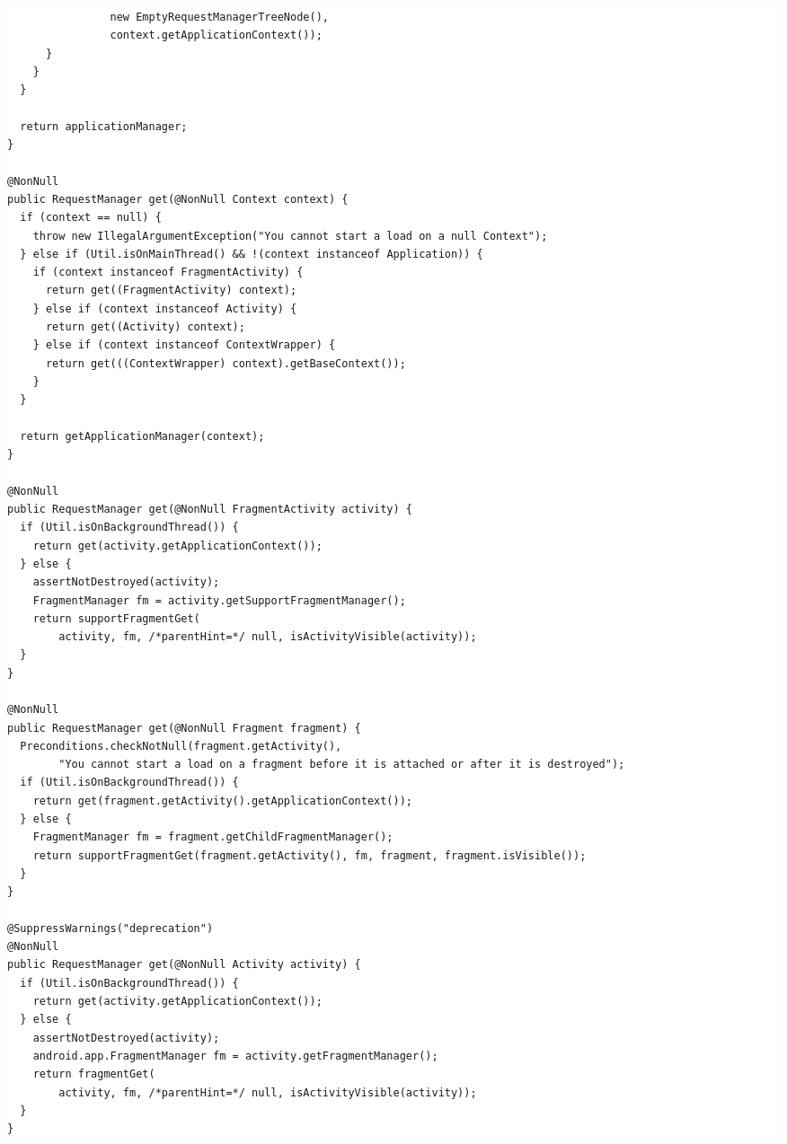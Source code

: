 ```
                new EmptyRequestManagerTreeNode(),
                context.getApplicationContext());
      }
    }
  }

  return applicationManager;
}

@NonNull
public RequestManager get(@NonNull Context context) {
  if (context == null) {
    throw new IllegalArgumentException("You cannot start a load on a null Context");
  } else if (Util.isOnMainThread() && !(context instanceof Application)) {
    if (context instanceof FragmentActivity) {
      return get((FragmentActivity) context);
    } else if (context instanceof Activity) {
      return get((Activity) context);
    } else if (context instanceof ContextWrapper) {
      return get(((ContextWrapper) context).getBaseContext());
    }
  }

  return getApplicationManager(context);
}

@NonNull
public RequestManager get(@NonNull FragmentActivity activity) {
  if (Util.isOnBackgroundThread()) {
    return get(activity.getApplicationContext());
  } else {
    assertNotDestroyed(activity);
    FragmentManager fm = activity.getSupportFragmentManager();
    return supportFragmentGet(
        activity, fm, /*parentHint=*/ null, isActivityVisible(activity));
  }
}

@NonNull
public RequestManager get(@NonNull Fragment fragment) {
  Preconditions.checkNotNull(fragment.getActivity(),
        "You cannot start a load on a fragment before it is attached or after it is destroyed");
  if (Util.isOnBackgroundThread()) {
    return get(fragment.getActivity().getApplicationContext());
  } else {
    FragmentManager fm = fragment.getChildFragmentManager();
    return supportFragmentGet(fragment.getActivity(), fm, fragment, fragment.isVisible());
  }
}

@SuppressWarnings("deprecation")
@NonNull
public RequestManager get(@NonNull Activity activity) {
  if (Util.isOnBackgroundThread()) {
    return get(activity.getApplicationContext());
  } else {
    assertNotDestroyed(activity);
    android.app.FragmentManager fm = activity.getFragmentManager();
    return fragmentGet(
        activity, fm, /*parentHint=*/ null, isActivityVisible(activity));
  }
}

```